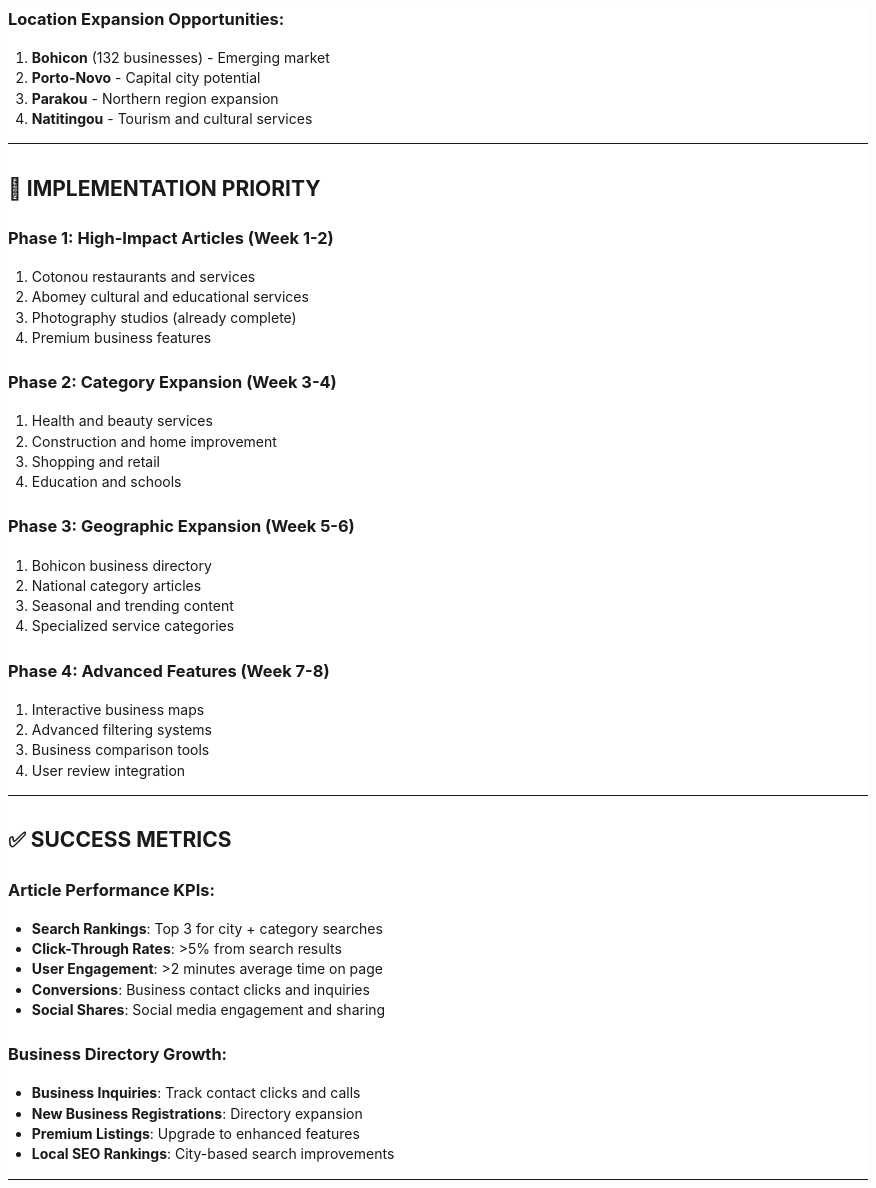 ### **Location Expansion Opportunities:**
1. **Bohicon** (132 businesses) - Emerging market
2. **Porto-Novo** - Capital city potential
3. **Parakou** - Northern region expansion
4. **Natitingou** - Tourism and cultural services

---

## 🎯 **IMPLEMENTATION PRIORITY**

### **Phase 1: High-Impact Articles (Week 1-2)**
1. Cotonou restaurants and services
2. Abomey cultural and educational services  
3. Photography studios (already complete)
4. Premium business features

### **Phase 2: Category Expansion (Week 3-4)**
1. Health and beauty services
2. Construction and home improvement
3. Shopping and retail
4. Education and schools

### **Phase 3: Geographic Expansion (Week 5-6)**
1. Bohicon business directory
2. National category articles
3. Seasonal and trending content
4. Specialized service categories

### **Phase 4: Advanced Features (Week 7-8)**
1. Interactive business maps
2. Advanced filtering systems
3. Business comparison tools
4. User review integration

---

## ✅ **SUCCESS METRICS**

### **Article Performance KPIs:**
- **Search Rankings**: Top 3 for city + category searches
- **Click-Through Rates**: >5% from search results
- **User Engagement**: >2 minutes average time on page
- **Conversions**: Business contact clicks and inquiries
- **Social Shares**: Social media engagement and sharing

### **Business Directory Growth:**
- **Business Inquiries**: Track contact clicks and calls
- **New Business Registrations**: Directory expansion
- **Premium Listings**: Upgrade to enhanced features
- **Local SEO Rankings**: City-based search improvements

---